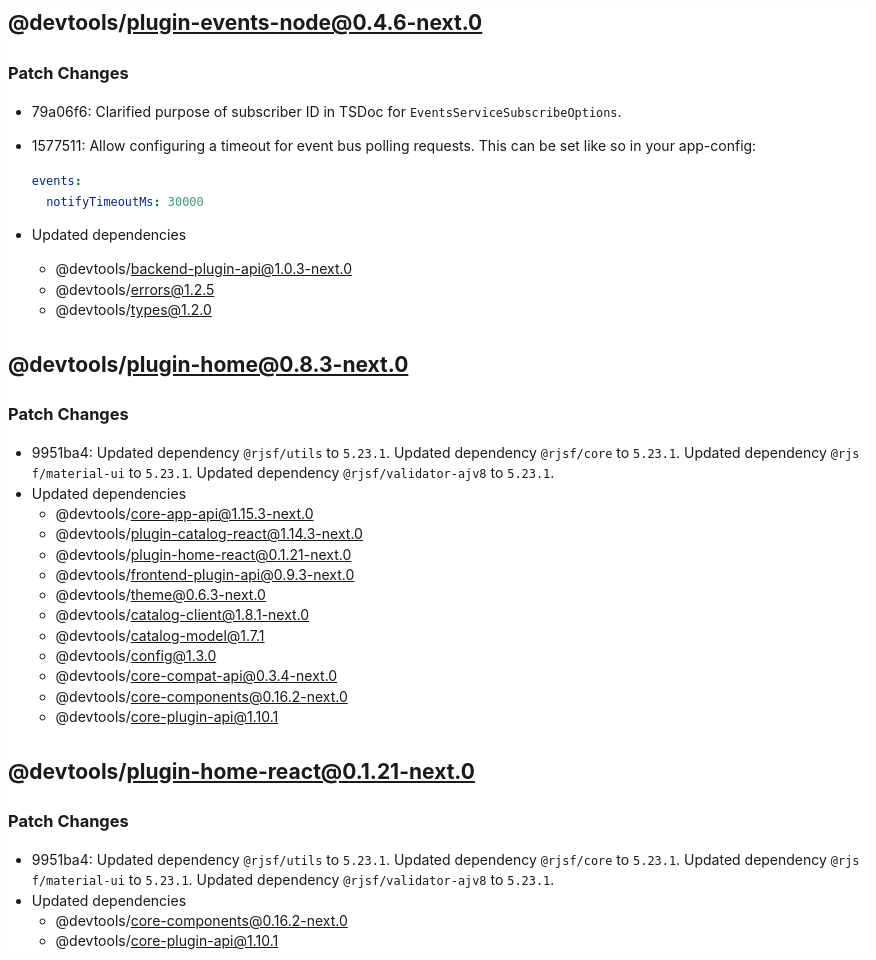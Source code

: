 ## @devtools/plugin-events-node@0.4.6-next.0

### Patch Changes

- 79a06f6: Clarified purpose of subscriber ID in TSDoc for `EventsServiceSubscribeOptions`.

- 1577511: Allow configuring a timeout for event bus polling requests. This can be set like so in your app-config:

  ```yaml
  events:
    notifyTimeoutMs: 30000
  ```

- Updated dependencies
  - @devtools/backend-plugin-api@1.0.3-next.0
  - @devtools/errors@1.2.5
  - @devtools/types@1.2.0

## @devtools/plugin-home@0.8.3-next.0

### Patch Changes

- 9951ba4: Updated dependency `@rjsf/utils` to `5.23.1`.
  Updated dependency `@rjsf/core` to `5.23.1`.
  Updated dependency `@rjsf/material-ui` to `5.23.1`.
  Updated dependency `@rjsf/validator-ajv8` to `5.23.1`.
- Updated dependencies
  - @devtools/core-app-api@1.15.3-next.0
  - @devtools/plugin-catalog-react@1.14.3-next.0
  - @devtools/plugin-home-react@0.1.21-next.0
  - @devtools/frontend-plugin-api@0.9.3-next.0
  - @devtools/theme@0.6.3-next.0
  - @devtools/catalog-client@1.8.1-next.0
  - @devtools/catalog-model@1.7.1
  - @devtools/config@1.3.0
  - @devtools/core-compat-api@0.3.4-next.0
  - @devtools/core-components@0.16.2-next.0
  - @devtools/core-plugin-api@1.10.1

## @devtools/plugin-home-react@0.1.21-next.0

### Patch Changes

- 9951ba4: Updated dependency `@rjsf/utils` to `5.23.1`.
  Updated dependency `@rjsf/core` to `5.23.1`.
  Updated dependency `@rjsf/material-ui` to `5.23.1`.
  Updated dependency `@rjsf/validator-ajv8` to `5.23.1`.
- Updated dependencies
  - @devtools/core-components@0.16.2-next.0
  - @devtools/core-plugin-api@1.10.1
